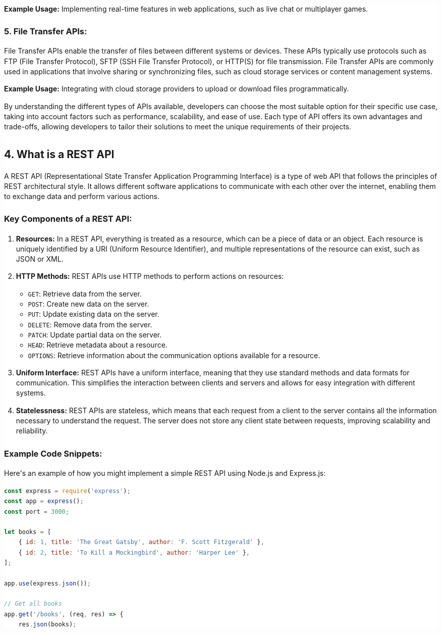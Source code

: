 **Example Usage:** Implementing real-time features in web applications, such as live chat or multiplayer games.

### 5. File Transfer APIs:

File Transfer APIs enable the transfer of files between different systems or devices. These APIs typically use protocols such as FTP (File Transfer Protocol), SFTP (SSH File Transfer Protocol), or HTTP(S) for file transmission. File Transfer APIs are commonly used in applications that involve sharing or synchronizing files, such as cloud storage services or content management systems.

**Example Usage:** Integrating with cloud storage providers to upload or download files programmatically.

By understanding the different types of APIs available, developers can choose the most suitable option for their specific use case, taking into account factors such as performance, scalability, and ease of use. Each type of API offers its own advantages and trade-offs, allowing developers to tailor their solutions to meet the unique requirements of their projects.

## 4. What is a REST API

A REST API (Representational State Transfer Application Programming Interface) is a type of web API that follows the principles of REST architectural style. It allows different software applications to communicate with each other over the internet, enabling them to exchange data and perform various actions.

### Key Components of a REST API:

1. **Resources:** In a REST API, everything is treated as a resource, which can be a piece of data or an object. Each resource is uniquely identified by a URI (Uniform Resource Identifier), and multiple representations of the resource can exist, such as JSON or XML.

2. **HTTP Methods:** REST APIs use HTTP methods to perform actions on resources:
   - `GET`: Retrieve data from the server.
   - `POST`: Create new data on the server.
   - `PUT`: Update existing data on the server.
   - `DELETE`: Remove data from the server.
   - `PATCH`: Update partial data on the server.
   - `HEAD`: Retrieve metadata about a resource.
   - `OPTIONS`: Retrieve information about the communication options available for a resource.

3. **Uniform Interface:** REST APIs have a uniform interface, meaning that they use standard methods and data formats for communication. This simplifies the interaction between clients and servers and allows for easy integration with different systems.

4. **Statelessness:** REST APIs are stateless, which means that each request from a client to the server contains all the information necessary to understand the request. The server does not store any client state between requests, improving scalability and reliability.

### Example Code Snippets:

Here's an example of how you might implement a simple REST API using Node.js and Express.js:

```javascript
const express = require('express');
const app = express();
const port = 3000;

let books = [
    { id: 1, title: 'The Great Gatsby', author: 'F. Scott Fitzgerald' },
    { id: 2, title: 'To Kill a Mockingbird', author: 'Harper Lee' },
];

app.use(express.json());

// Get all books
app.get('/books', (req, res) => {
    res.json(books);
```